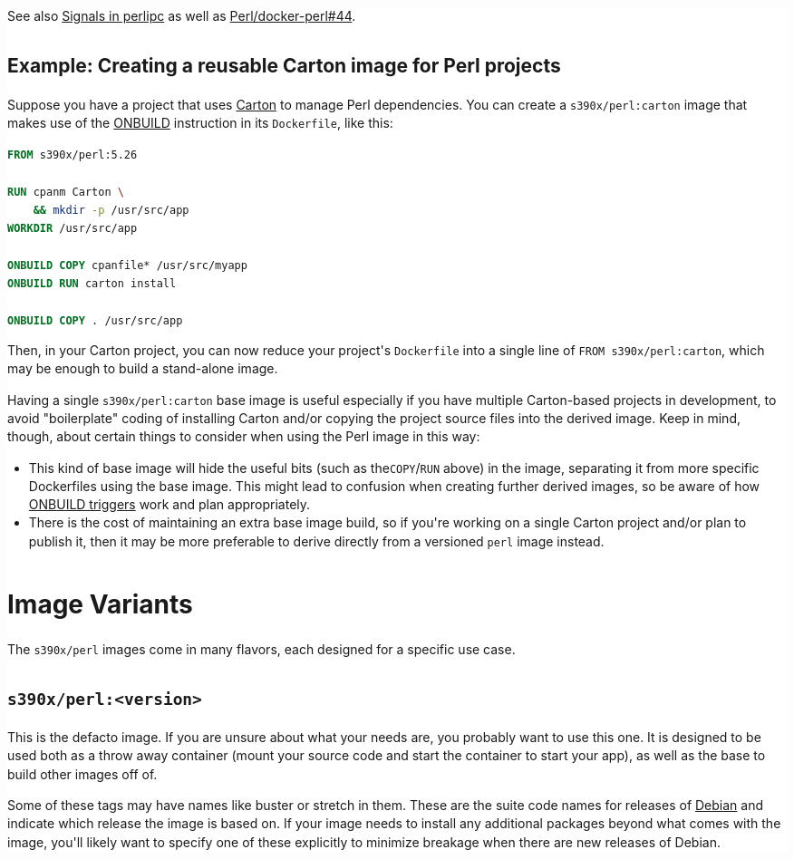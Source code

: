 See also [Signals in perlipc](https://perldoc.pl/perlipc#Signals) as well as [Perl/docker-perl#44](https://github.com/Perl/docker-perl/issues/44).

## Example: Creating a reusable Carton image for Perl projects

Suppose you have a project that uses [Carton](https://metacpan.org/pod/Carton) to manage Perl dependencies. You can create a `s390x/perl:carton` image that makes use of the [ONBUILD](https://docs.docker.com/engine/reference/builder/#onbuild) instruction in its `Dockerfile`, like this:

```dockerfile
FROM s390x/perl:5.26

RUN cpanm Carton \
    && mkdir -p /usr/src/app
WORKDIR /usr/src/app

ONBUILD COPY cpanfile* /usr/src/myapp
ONBUILD RUN carton install

ONBUILD COPY . /usr/src/app
```

Then, in your Carton project, you can now reduce your project's `Dockerfile` into a single line of `FROM s390x/perl:carton`, which may be enough to build a stand-alone image.

Having a single `s390x/perl:carton` base image is useful especially if you have multiple Carton-based projects in development, to avoid "boilerplate" coding of installing Carton and/or copying the project source files into the derived image. Keep in mind, though, about certain things to consider when using the Perl image in this way:

-	This kind of base image will hide the useful bits (such as the`COPY`/`RUN` above) in the image, separating it from more specific Dockerfiles using the base image. This might lead to confusion when creating further derived images, so be aware of how [ONBUILD triggers](https://docs.docker.com/engine/reference/builder/#onbuild) work and plan appropriately.
-	There is the cost of maintaining an extra base image build, so if you're working on a single Carton project and/or plan to publish it, then it may be more preferable to derive directly from a versioned `perl` image instead.

# Image Variants

The `s390x/perl` images come in many flavors, each designed for a specific use case.

## `s390x/perl:<version>`

This is the defacto image. If you are unsure about what your needs are, you probably want to use this one. It is designed to be used both as a throw away container (mount your source code and start the container to start your app), as well as the base to build other images off of.

Some of these tags may have names like buster or stretch in them. These are the suite code names for releases of [Debian](https://wiki.debian.org/DebianReleases) and indicate which release the image is based on. If your image needs to install any additional packages beyond what comes with the image, you'll likely want to specify one of these explicitly to minimize breakage when there are new releases of Debian.
